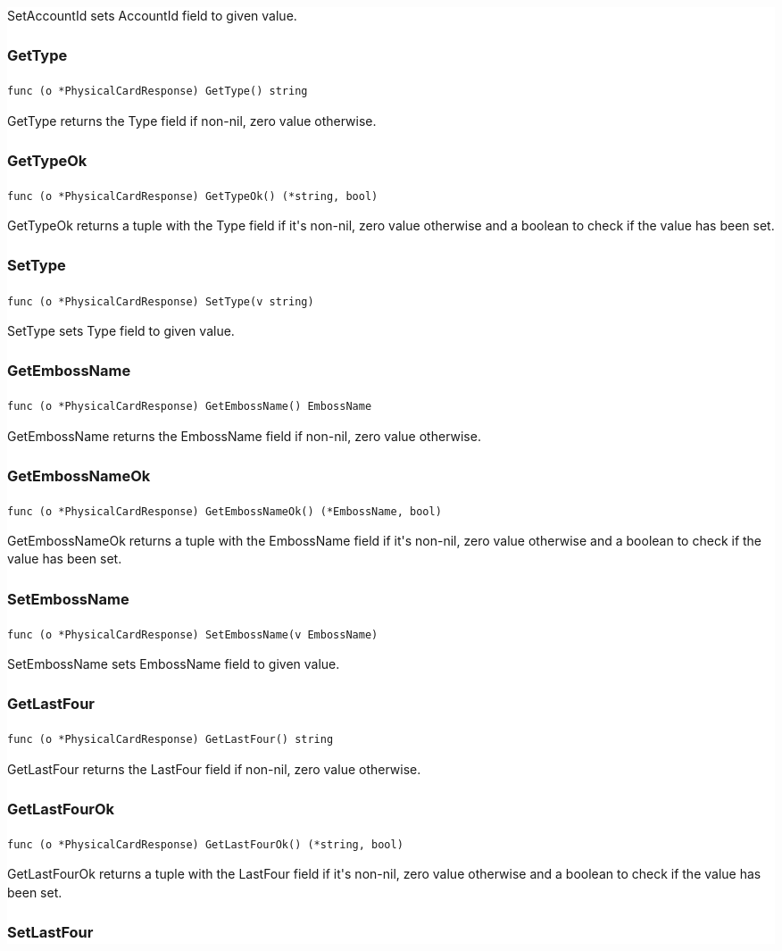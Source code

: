 SetAccountId sets AccountId field to given value.


### GetType

`func (o *PhysicalCardResponse) GetType() string`

GetType returns the Type field if non-nil, zero value otherwise.

### GetTypeOk

`func (o *PhysicalCardResponse) GetTypeOk() (*string, bool)`

GetTypeOk returns a tuple with the Type field if it's non-nil, zero value otherwise
and a boolean to check if the value has been set.

### SetType

`func (o *PhysicalCardResponse) SetType(v string)`

SetType sets Type field to given value.


### GetEmbossName

`func (o *PhysicalCardResponse) GetEmbossName() EmbossName`

GetEmbossName returns the EmbossName field if non-nil, zero value otherwise.

### GetEmbossNameOk

`func (o *PhysicalCardResponse) GetEmbossNameOk() (*EmbossName, bool)`

GetEmbossNameOk returns a tuple with the EmbossName field if it's non-nil, zero value otherwise
and a boolean to check if the value has been set.

### SetEmbossName

`func (o *PhysicalCardResponse) SetEmbossName(v EmbossName)`

SetEmbossName sets EmbossName field to given value.


### GetLastFour

`func (o *PhysicalCardResponse) GetLastFour() string`

GetLastFour returns the LastFour field if non-nil, zero value otherwise.

### GetLastFourOk

`func (o *PhysicalCardResponse) GetLastFourOk() (*string, bool)`

GetLastFourOk returns a tuple with the LastFour field if it's non-nil, zero value otherwise
and a boolean to check if the value has been set.

### SetLastFour
